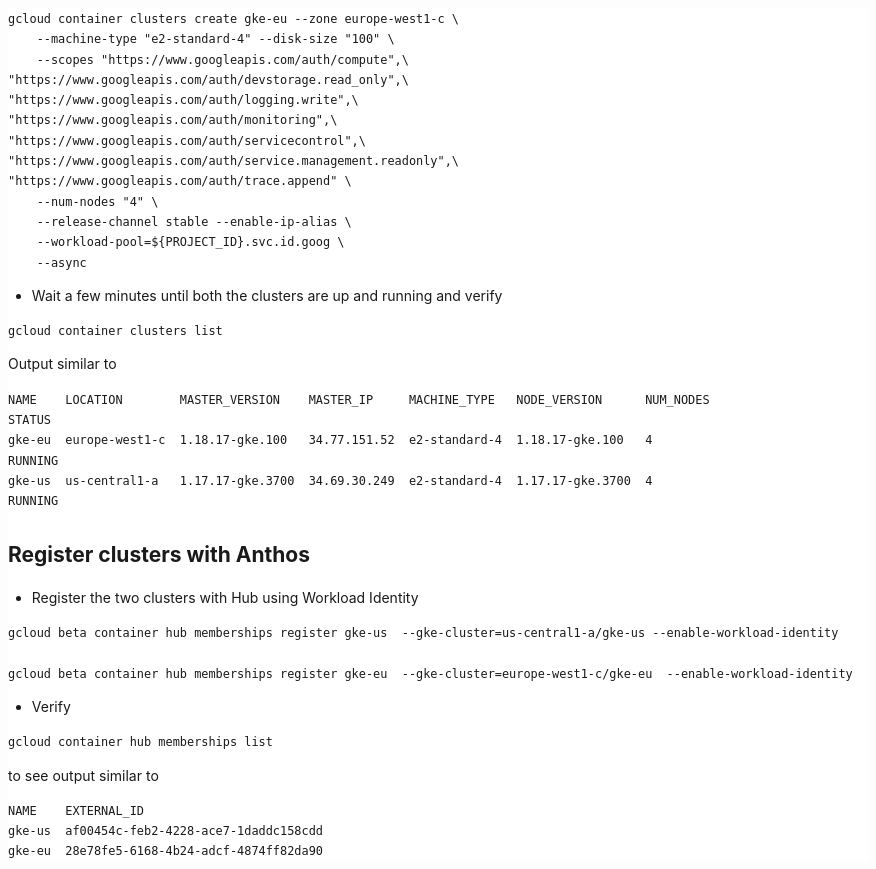 ```
gcloud container clusters create gke-eu --zone europe-west1-c \
    --machine-type "e2-standard-4" --disk-size "100" \
    --scopes "https://www.googleapis.com/auth/compute",\
"https://www.googleapis.com/auth/devstorage.read_only",\
"https://www.googleapis.com/auth/logging.write",\
"https://www.googleapis.com/auth/monitoring",\
"https://www.googleapis.com/auth/servicecontrol",\
"https://www.googleapis.com/auth/service.management.readonly",\
"https://www.googleapis.com/auth/trace.append" \
    --num-nodes "4" \
    --release-channel stable --enable-ip-alias \
    --workload-pool=${PROJECT_ID}.svc.id.goog \
    --async
```

* Wait a few minutes until both the clusters are up and running and verify

```
gcloud container clusters list
```
Output similar to

```
NAME    LOCATION        MASTER_VERSION    MASTER_IP     MACHINE_TYPE   NODE_VERSION      NUM_NODES  
STATUS
gke-eu  europe-west1-c  1.18.17-gke.100   34.77.151.52  e2-standard-4  1.18.17-gke.100   4          
RUNNING
gke-us  us-central1-a   1.17.17-gke.3700  34.69.30.249  e2-standard-4  1.17.17-gke.3700  4          
RUNNING
```

## Register clusters with Anthos

* Register the two clusters with Hub using Workload Identity

```
gcloud beta container hub memberships register gke-us  --gke-cluster=us-central1-a/gke-us --enable-workload-identity

gcloud beta container hub memberships register gke-eu  --gke-cluster=europe-west1-c/gke-eu  --enable-workload-identity
```

* Verify

```
gcloud container hub memberships list
```

to see output similar to

```
NAME    EXTERNAL_ID
gke-us  af00454c-feb2-4228-ace7-1daddc158cdd
gke-eu  28e78fe5-6168-4b24-adcf-4874ff82da90
```
